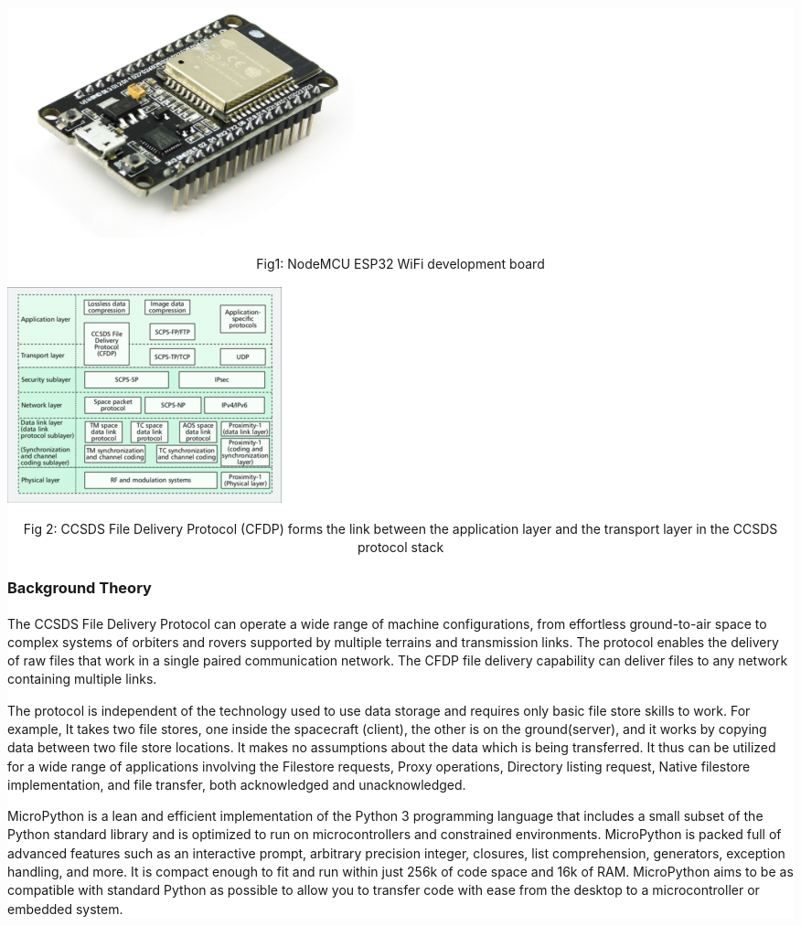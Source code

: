 ![](Aspose.Words.790d34ac-9ae7-48e2-9d69-cea1911b318e.001.png)

<center>Fig1: NodeMCU ESP32 WiFi development board</center>

![](Aspose.Words.790d34ac-9ae7-48e2-9d69-cea1911b318e.002.png)

<center>Fig 2: CCSDS File Delivery Protocol (CFDP) 
forms the link between the application layer and 
the transport layer in the CCSDS protocol stack</center>




### **Background Theory**


The CCSDS File Delivery Protocol can operate a wide range of machine configurations, from effortless ground-to-air space to complex systems of orbiters and rovers supported by multiple terrains and transmission links. The protocol enables the delivery of raw files that work in a single paired communication network. The CFDP file delivery capability can deliver files to any network containing multiple links.

The protocol is independent of the technology used to use data storage and requires only basic file store skills to work. For example, It takes two file stores, one inside the spacecraft (client), the other is on the ground(server), and it works by copying data between two file store locations. It makes no assumptions about the data which is being transferred. It thus can be utilized for a wide range of applications involving the Filestore requests, Proxy operations, Directory listing request, Native filestore implementation, and file transfer, both acknowledged and unacknowledged.

MicroPython is a lean and efficient implementation of the Python 3 programming language that includes a small subset of the Python standard library and is optimized to run on microcontrollers and constrained environments. MicroPython is packed full of advanced features such as an interactive prompt, arbitrary precision integer, closures, list comprehension, generators, exception handling, and more. It is compact enough to fit and run within just 256k of code space and 16k of RAM. MicroPython aims to be as compatible with standard Python as possible to allow you to transfer code with ease from the desktop to a microcontroller or embedded system.
